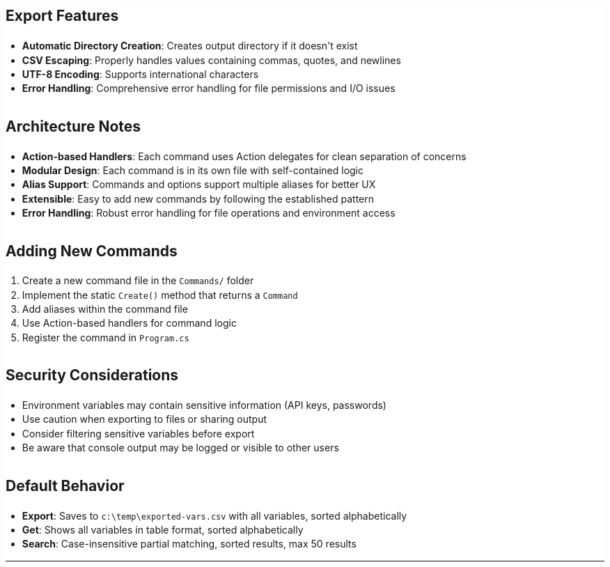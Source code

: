 ## Export Features

- **Automatic Directory Creation**: Creates output directory if it doesn't exist
- **CSV Escaping**: Properly handles values containing commas, quotes, and newlines
- **UTF-8 Encoding**: Supports international characters
- **Error Handling**: Comprehensive error handling for file permissions and I/O issues

## Architecture Notes

- **Action-based Handlers**: Each command uses Action delegates for clean separation of concerns
- **Modular Design**: Each command is in its own file with self-contained logic
- **Alias Support**: Commands and options support multiple aliases for better UX
- **Extensible**: Easy to add new commands by following the established pattern
- **Error Handling**: Robust error handling for file operations and environment access

## Adding New Commands

1. Create a new command file in the `Commands/` folder
2. Implement the static `Create()` method that returns a `Command`
3. Add aliases within the command file
4. Use Action-based handlers for command logic
5. Register the command in `Program.cs`

## Security Considerations

- Environment variables may contain sensitive information (API keys, passwords)
- Use caution when exporting to files or sharing output
- Consider filtering sensitive variables before export
- Be aware that console output may be logged or visible to other users

## Default Behavior

- **Export**: Saves to `c:\temp\exported-vars.csv` with all variables, sorted alphabetically
- **Get**: Shows all variables in table format, sorted alphabetically
- **Search**: Case-insensitive partial matching, sorted results, max 50 results

---
